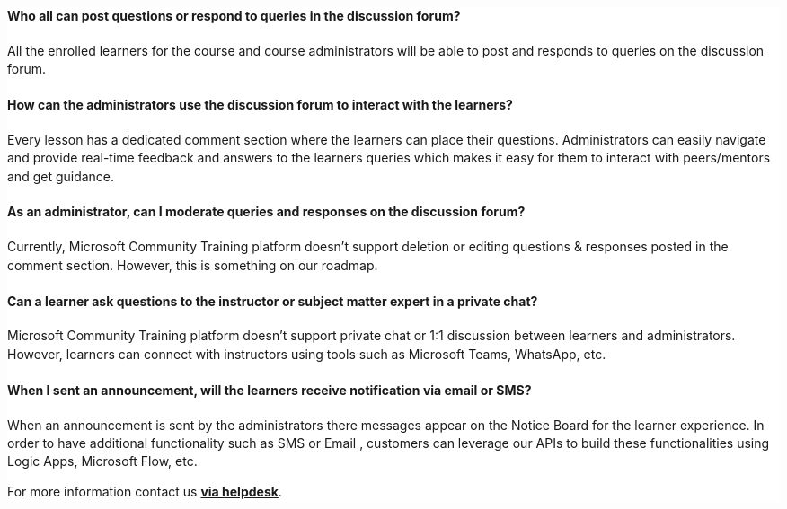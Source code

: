 
#### Who all can post questions or respond to queries in the discussion forum?
All the enrolled learners for the course and course administrators will be able to post and responds to queries on the discussion forum.

#### How can the administrators use the discussion forum to interact with the learners?
Every lesson has a dedicated comment section where the learners can place their questions. Administrators can easily navigate and provide real-time feedback and answers to the learners queries which makes it easy for them to interact with peers/mentors and get guidance. 

#### As an administrator, can I moderate queries and responses on the discussion forum?
Currently, Microsoft Community Training platform doesn’t support deletion or editing questions & responses posted in the comment section. However, this is something on our roadmap.

#### Can a learner ask questions to the instructor or subject matter expert in a private chat?
Microsoft Community Training platform doesn’t support private  chat or 1:1 discussion between learners and administrators. However, learners can connect with instructors using tools such as Microsoft Teams, WhatsApp, etc. 

 
#### When I sent an announcement, will the learners receive notification via email or SMS? 
When an announcement is sent by the administrators there messages appear on the Notice Board for the learner experience. In order to have additional functionality such as SMS or Email , customers can leverage our APIs to build these functionalities using Logic Apps, Microsoft Flow, etc.

For more information contact us **[via helpdesk](https://go.microsoft.com/fwlink/?linkid=2104630)**.
